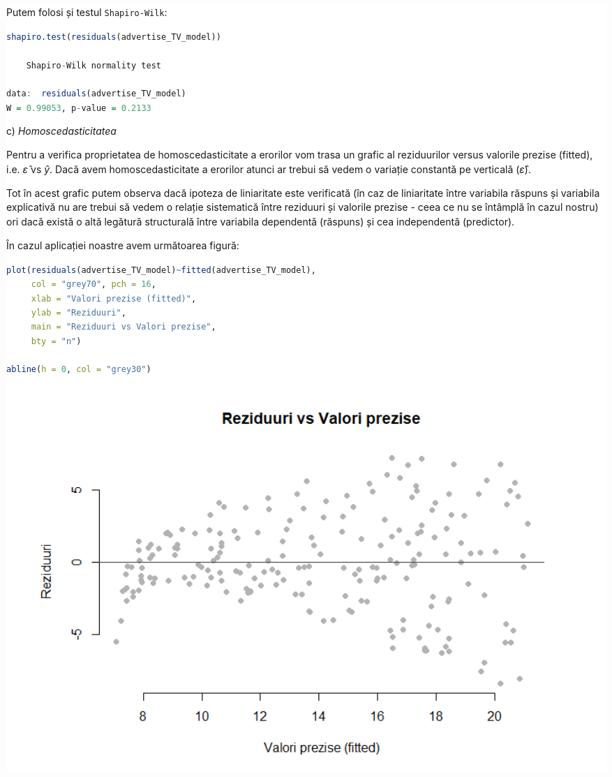 Putem folosi și testul `Shapiro-Wilk`:


```r
shapiro.test(residuals(advertise_TV_model))

	Shapiro-Wilk normality test

data:  residuals(advertise_TV_model)
W = 0.99053, p-value = 0.2133
```



  c) *Homoscedasticitatea*
  
Pentru a verifica proprietatea de homoscedasticitate a erorilor vom trasa un grafic al reziduurilor versus valorile prezise (fitted), i.e. $\hat{\varepsilon}$ vs $\hat{y}$. Dacă avem homoscedasticitate a erorilor atunci ar trebui să vedem o variație constantă pe verticală ($\hat{\varepsilon}$).

Tot în acest grafic putem observa dacă ipoteza de liniaritate este verificată (în caz de liniaritate între variabila răspuns și variabila explicativă nu are trebui să vedem o relație sistematică între reziduuri și valorile prezise - ceea ce nu se întâmplă în cazul nostru) ori dacă există o altă legătură structurală între variabila dependentă (răspuns) și cea independentă (predictor).

În cazul aplicației noastre avem următoarea figură:


```r
plot(residuals(advertise_TV_model)~fitted(advertise_TV_model),  
     col = "grey70", pch = 16, 
     xlab = "Valori prezise (fitted)",
     ylab = "Reziduuri", 
     main = "Reziduuri vs Valori prezise",
     bty = "n")

abline(h = 0, col = "grey30")
```

<img src="Lab_5_files/figure-html/unnamed-chunk-33-1.png" width="90%" style="display: block; margin: auto;" />
